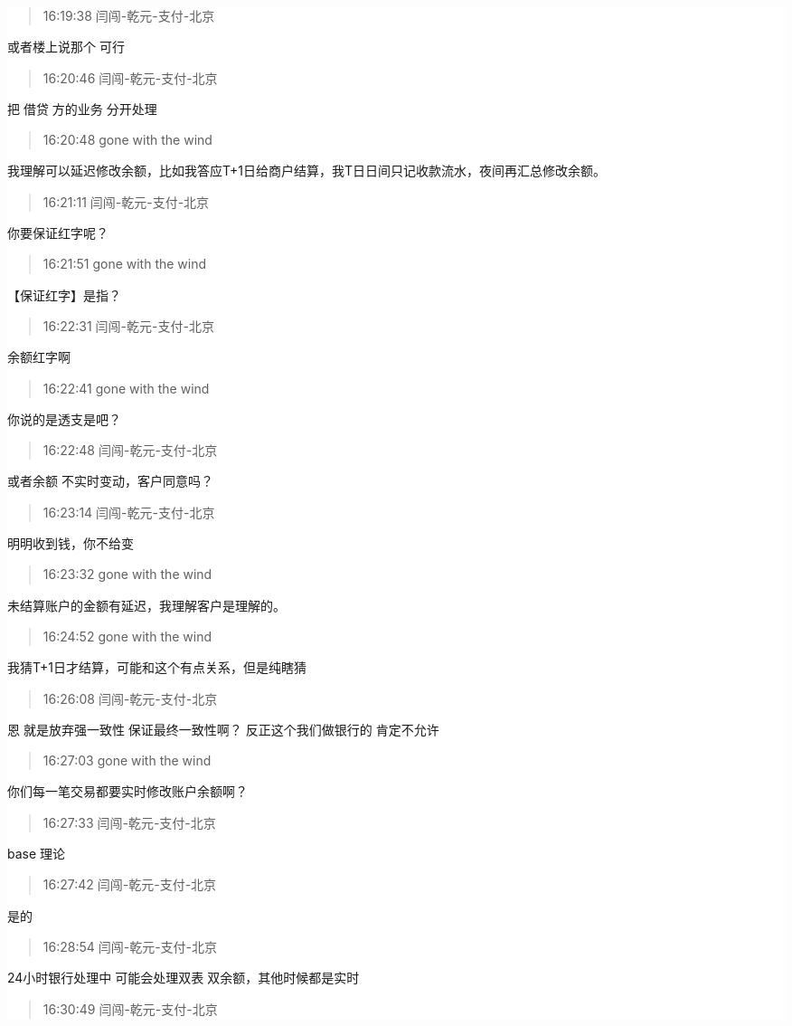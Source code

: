 > 16:19:38  闫闯-乾元-支付-北京  
   
或者楼上说那个 可行  
   
> 16:20:46  闫闯-乾元-支付-北京  
   
把 借贷 方的业务 分开处理  
   
> 16:20:48  gone with the wind  
   
我理解可以延迟修改余额，比如我答应T+1日给商户结算，我T日日间只记收款流水，夜间再汇总修改余额。  
   
> 16:21:11  闫闯-乾元-支付-北京  
   
你要保证红字呢？  
   
> 16:21:51  gone with the wind  
   
【保证红字】是指？  
   
> 16:22:31  闫闯-乾元-支付-北京  
   
余额红字啊  
   
> 16:22:41  gone with the wind  
   
你说的是透支是吧？  
   
> 16:22:48  闫闯-乾元-支付-北京  
   
或者余额 不实时变动，客户同意吗？  
   
> 16:23:14  闫闯-乾元-支付-北京  
   
明明收到钱，你不给变  
   
> 16:23:32  gone with the wind  
   
未结算账户的金额有延迟，我理解客户是理解的。  
   
> 16:24:52  gone with the wind  
   
我猜T+1日才结算，可能和这个有点关系，但是纯瞎猜  
   
> 16:26:08  闫闯-乾元-支付-北京  
   
恩 就是放弃强一致性 保证最终一致性啊？ 反正这个我们做银行的 肯定不允许  
   
> 16:27:03  gone with the wind  
   
你们每一笔交易都要实时修改账户余额啊？  
   
> 16:27:33  闫闯-乾元-支付-北京  
   
base 理论  
   
> 16:27:42  闫闯-乾元-支付-北京  
   
是的  
   
> 16:28:54  闫闯-乾元-支付-北京  
   
24小时银行处理中 可能会处理双表 双余额，其他时候都是实时   
   
> 16:30:49  闫闯-乾元-支付-北京  
   